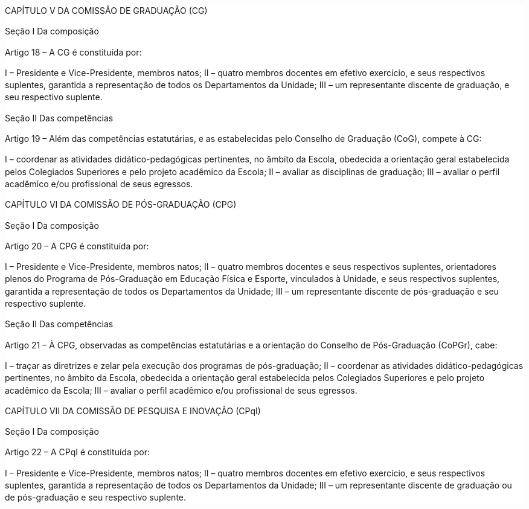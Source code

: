 CAPÍTULO V
DA COMISSÃO DE GRADUAÇÃO (CG)

Seção I
Da composição

Artigo 18 – A CG é constituída por:

I – Presidente e Vice-Presidente, membros natos;
II – quatro membros docentes em efetivo exercício, e seus respectivos suplentes, garantida a representação de todos os Departamentos da Unidade;
III – um representante discente de graduação, e seu respectivo suplente.

Seção II
Das competências

Artigo 19 – Além das competências estatutárias, e as estabelecidas pelo Conselho de Graduação (CoG), compete à CG:

I – coordenar as atividades didático-pedagógicas pertinentes, no âmbito da Escola, obedecida a orientação geral estabelecida pelos Colegiados Superiores e pelo projeto acadêmico da Escola;
II – avaliar as disciplinas de graduação;
III – avaliar o perfil acadêmico e/ou profissional de seus egressos.

CAPÍTULO VI
DA COMISSÃO DE PÓS-GRADUAÇÃO (CPG)

Seção I
Da composição

Artigo 20 – A CPG é constituída por:

I – Presidente e Vice-Presidente, membros natos;
II – quatro membros docentes e seus respectivos suplentes, orientadores plenos do Programa de Pós-Graduação em Educação Física e Esporte, vinculados à Unidade, e seus respectivos suplentes, garantida a representação de todos os Departamentos da Unidade;
III – um representante discente de pós-graduação e seu respectivo suplente.

Seção II
Das competências

Artigo 21 – À CPG, observadas as competências estatutárias e a orientação do Conselho de Pós-Graduação (CoPGr), cabe:

I – traçar as diretrizes e zelar pela execução dos programas de pós-graduação;
II – coordenar as atividades didático-pedagógicas pertinentes, no âmbito da Escola, obedecida a orientação geral estabelecida pelos Colegiados Superiores e pelo projeto acadêmico da Escola;
III – avaliar o perfil acadêmico e/ou profissional de seus egressos.

CAPÍTULO VII
DA COMISSÂO DE PESQUISA E INOVAÇÃO (CPqI)

Seção I
Da composição

Artigo 22 – A CPqI é constituída por:

I – Presidente e Vice-Presidente, membros natos;
II – quatro membros docentes em efetivo exercício, e seus respectivos suplentes, garantida a representação de todos os Departamentos da Unidade;
III – um representante discente de graduação ou de pós-graduação e seu respectivo suplente.
